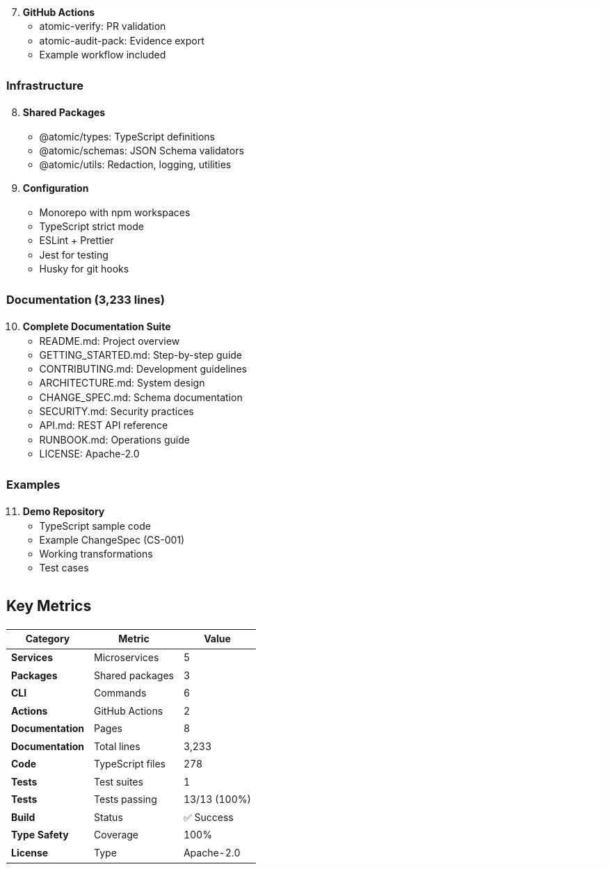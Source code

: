 7. **GitHub Actions**
   - atomic-verify: PR validation
   - atomic-audit-pack: Evidence export
   - Example workflow included

### Infrastructure

8. **Shared Packages**
   - @atomic/types: TypeScript definitions
   - @atomic/schemas: JSON Schema validators
   - @atomic/utils: Redaction, logging, utilities

9. **Configuration**
   - Monorepo with npm workspaces
   - TypeScript strict mode
   - ESLint + Prettier
   - Jest for testing
   - Husky for git hooks

### Documentation (3,233 lines)

10. **Complete Documentation Suite**
    - README.md: Project overview
    - GETTING_STARTED.md: Step-by-step guide
    - CONTRIBUTING.md: Development guidelines
    - ARCHITECTURE.md: System design
    - CHANGE_SPEC.md: Schema documentation
    - SECURITY.md: Security practices
    - API.md: REST API reference
    - RUNBOOK.md: Operations guide
    - LICENSE: Apache-2.0

### Examples

11. **Demo Repository**
    - TypeScript sample code
    - Example ChangeSpec (CS-001)
    - Working transformations
    - Test cases

## Key Metrics

| Category | Metric | Value |
|----------|--------|-------|
| **Services** | Microservices | 5 |
| **Packages** | Shared packages | 3 |
| **CLI** | Commands | 6 |
| **Actions** | GitHub Actions | 2 |
| **Documentation** | Pages | 8 |
| **Documentation** | Total lines | 3,233 |
| **Code** | TypeScript files | 278 |
| **Tests** | Test suites | 1 |
| **Tests** | Tests passing | 13/13 (100%) |
| **Build** | Status | ✅ Success |
| **Type Safety** | Coverage | 100% |
| **License** | Type | Apache-2.0 |